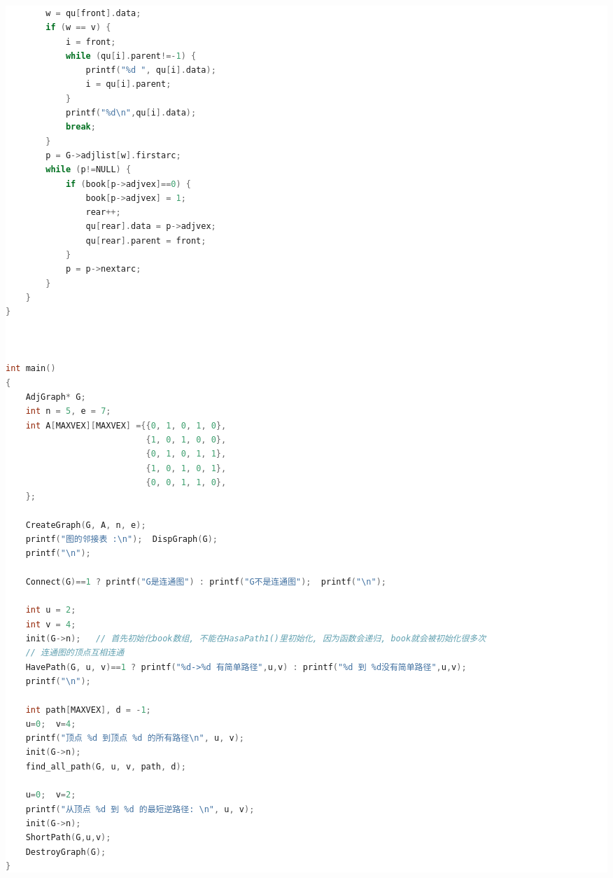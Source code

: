 ```c
        w = qu[front].data;
        if (w == v)	{
            i = front;
            while (qu[i].parent!=-1) {
                printf("%d ", qu[i].data);
                i = qu[i].parent;
            }
            printf("%d\n",qu[i].data);
            break;
        }
        p = G->adjlist[w].firstarc;	
        while (p!=NULL) {
            if (book[p->adjvex]==0) {
                book[p->adjvex] = 1;
                rear++;
                qu[rear].data = p->adjvex;
                qu[rear].parent = front;
            }
            p = p->nextarc;
        }
    }
}



int main()
{
    AdjGraph* G;
    int n = 5, e = 7;
    int A[MAXVEX][MAXVEX] ={{0, 1, 0, 1, 0},
                            {1, 0, 1, 0, 0},
                            {0, 1, 0, 1, 1},
                            {1, 0, 1, 0, 1},
                            {0, 0, 1, 1, 0},
    };

    CreateGraph(G, A, n, e);
    printf("图的邻接表 :\n");  DispGraph(G);
    printf("\n");

    Connect(G)==1 ? printf("G是连通图") : printf("G不是连通图");  printf("\n");

    int u = 2;
    int v = 4;
    init(G->n);   // 首先初始化book数组, 不能在HasaPath1()里初始化, 因为函数会递归, book就会被初始化很多次
    // 连通图的顶点互相连通
    HavePath(G, u, v)==1 ? printf("%d->%d 有简单路径",u,v) : printf("%d 到 %d没有简单路径",u,v);
    printf("\n");

    int path[MAXVEX], d = -1;
    u=0;  v=4;
    printf("顶点 %d 到顶点 %d 的所有路径\n", u, v);
    init(G->n);
    find_all_path(G, u, v, path, d);
    
    u=0;  v=2;
    printf("从顶点 %d 到 %d 的最短逆路径: \n", u, v);
    init(G->n);
    ShortPath(G,u,v);
    DestroyGraph(G);    
}
```
